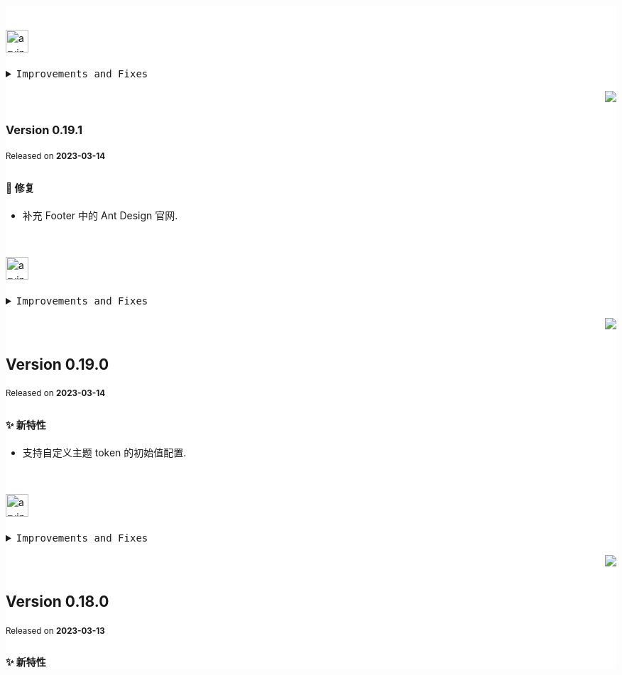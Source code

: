 <br/>

[<img width="32" height="32" title="arvinxx" src="https://avatars.githubusercontent.com/u/28616219?v=4" />](https://api.github.com/users/arvinxx)

<details><summary><kbd>Improvements and Fixes</kbd></summary></details>

<div align="right">

[![](https://img.shields.io/badge/-BACK_TO_TOP-151515?style=flat-square)](#readme-top)

</div>

### Version&nbsp;0.19.1

<sup>Released on **2023-03-14**</sup>

#### 🐛 修复

- 补充 Footer 中的 Ant Design 官网.

<br/>

[<img width="32" height="32" title="arvinxx" src="https://avatars.githubusercontent.com/u/28616219?v=4" />](https://api.github.com/users/arvinxx)

<details><summary><kbd>Improvements and Fixes</kbd></summary></details>

<div align="right">

[![](https://img.shields.io/badge/-BACK_TO_TOP-151515?style=flat-square)](#readme-top)

</div>

## Version&nbsp;0.19.0

<sup>Released on **2023-03-14**</sup>

#### ✨ 新特性

- 支持自定义主题 token 的初始值配置.

<br/>

[<img width="32" height="32" title="arvinxx" src="https://avatars.githubusercontent.com/u/28616219?v=4" />](https://api.github.com/users/arvinxx)

<details><summary><kbd>Improvements and Fixes</kbd></summary></details>

<div align="right">

[![](https://img.shields.io/badge/-BACK_TO_TOP-151515?style=flat-square)](#readme-top)

</div>

## Version&nbsp;0.18.0

<sup>Released on **2023-03-13**</sup>

#### ✨ 新特性
